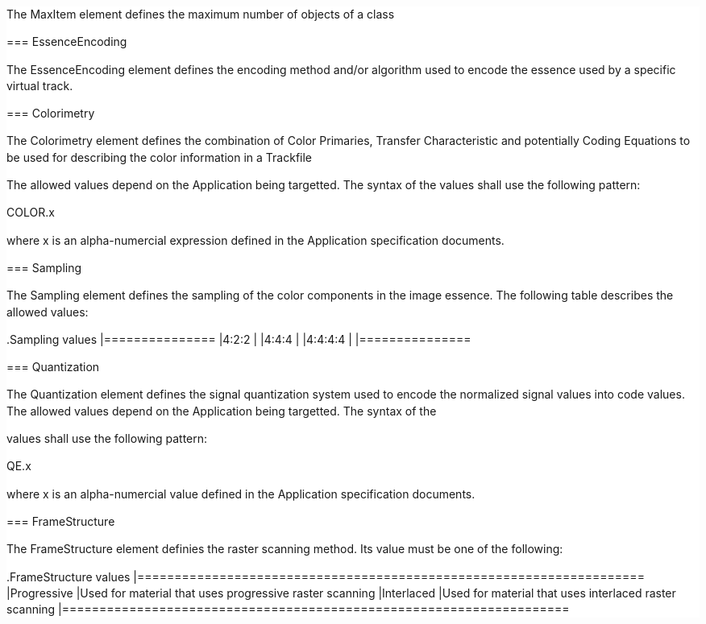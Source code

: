 The MaxItem element defines the maximum number of objects of a class

=== EssenceEncoding

The EssenceEncoding element defines the encoding method and/or algorithm used to encode the essence used by a specific virtual track.

=== Colorimetry

The Colorimetry element defines the combination of Color Primaries, Transfer Characteristic and potentially Coding Equations to be used for describing the color information in a Trackfile

The allowed values depend on the Application being targetted. The syntax of the values shall use the following pattern:

COLOR.x

where x is an alpha-numercial expression defined in the Application specification documents.

=== Sampling

The Sampling element defines the sampling of the color components in the image essence. The following table describes the allowed values:

.Sampling values
|===============
|4:2:2   |
|4:4:4   |
|4:4:4:4 |
|===============

=== Quantization

The Quantization element defines the signal quantization system used to encode the normalized signal values into code values. The allowed values depend on the Application being targetted. The syntax of the 

values shall use the following pattern:

QE.x

where x is an alpha-numercial value defined in the Application specification documents.

=== FrameStructure

The FrameStructure element definies the raster scanning method. Its value must be one of the following:

.FrameStructure values
|====================================================================
|Progressive |Used for material that uses progressive raster scanning
|Interlaced  |Used for material that uses interlaced raster scanning
|====================================================================
